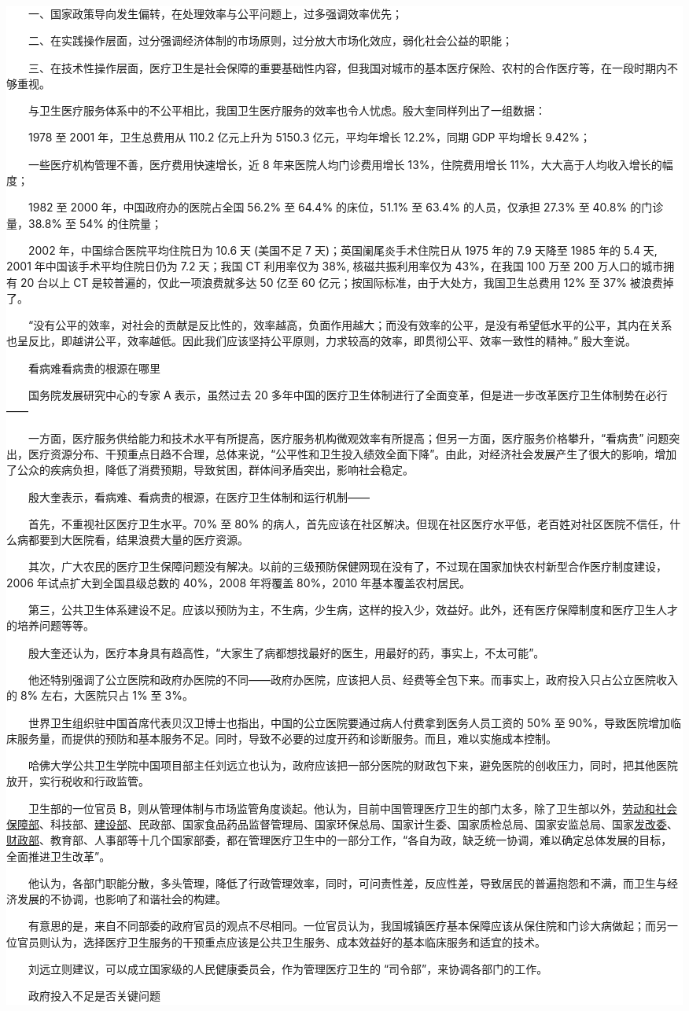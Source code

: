 　　一、国家政策导向发生偏转，在处理效率与公平问题上，过多强调效率优先；

　　二、在实践操作层面，过分强调经济体制的市场原则，过分放大市场化效应，弱化社会公益的职能；

　　三、在技术性操作层面，医疗卫生是社会保障的重要基础性内容，但我国对城市的基本医疗保险、农村的合作医疗等，在一段时期内不够重视。

　　与卫生医疗服务体系中的不公平相比，我国卫生医疗服务的效率也令人忧虑。殷大奎同样列出了一组数据：

　　1978 至 2001 年，卫生总费用从 110.2 亿元上升为 5150.3 亿元，平均年增长 12.2%，同期 GDP 平均增长 9.42%；

　　一些医疗机构管理不善，医疗费用快速增长，近 8 年来医院人均门诊费用增长 13%，住院费用增长 11%，大大高于人均收入增长的幅度；

　　1982 至 2000 年，中国政府办的医院占全国 56.2% 至 64.4% 的床位，51.1% 至 63.4% 的人员，仅承担 27.3% 至 40.8% 的门诊量，38.8% 至 54% 的住院量；

　　2002 年，中国综合医院平均住院日为 10.6 天 (美国不足 7 天)；英国阑尾炎手术住院日从 1975 年的 7.9 天降至 1985 年的 5.4 天, 2001 年中国该手术平均住院日仍为 7.2 天；我国 CT 利用率仅为 38%, 核磁共振利用率仅为 43%，在我国 100 万至 200 万人口的城市拥有 20 台以上 CT 是较普遍的，仅此一项浪费就多达 50 亿至 60 亿元；按国际标准，由于大处方，我国卫生总费用 12% 至 37% 被浪费掉了。

　　“没有公平的效率，对社会的贡献是反比性的，效率越高，负面作用越大；而没有效率的公平，是没有希望低水平的公平，其内在关系也呈反比，即越讲公平，效率越低。因此我们应该坚持公平原则，力求较高的效率，即贯彻公平、效率一致性的精神。” 殷大奎说。

　　看病难看病贵的根源在哪里

　　国务院发展研究中心的专家 A 表示，虽然过去 20 多年中国的医疗卫生体制进行了全面变革，但是进一步改革医疗卫生体制势在必行——

　　一方面，医疗服务供给能力和技术水平有所提高，医疗服务机构微观效率有所提高；但另一方面，医疗服务价格攀升，“看病贵” 问题突出，医疗资源分布、干预重点日趋不合理，总体来说，“公平性和卫生投入绩效全面下降”。由此，对经济社会发展产生了很大的影响，增加了公众的疾病负担，降低了消费预期，导致贫困，群体间矛盾突出，影响社会稳定。

　　殷大奎表示，看病难、看病贵的根源，在医疗卫生体制和运行机制——

　　首先，不重视社区医疗卫生水平。70% 至 80% 的病人，首先应该在社区解决。但现在社区医疗水平低，老百姓对社区医院不信任，什么病都要到大医院看，结果浪费大量的医疗资源。

　　其次，广大农民的医疗卫生保障问题没有解决。以前的三级预防保健网现在没有了，不过现在国家加快农村新型合作医疗制度建设，2006 年试点扩大到全国县级总数的 40%，2008 年将覆盖 80%，2010 年基本覆盖农村居民。

　　第三，公共卫生体系建设不足。应该以预防为主，不生病，少生病，这样的投入少，效益好。此外，还有医疗保障制度和医疗卫生人才的培养问题等等。

　　殷大奎还认为，医疗本身具有趋高性，“大家生了病都想找最好的医生，用最好的药，事实上，不太可能”。

　　他还特别强调了公立医院和政府办医院的不同——政府办医院，应该把人员、经费等全包下来。而事实上，政府投入只占公立医院收入的 8% 左右，大医院只占 1% 至 3%。

　　世界卫生组织驻中国首席代表贝汉卫博士也指出，中国的公立医院要通过病人付费拿到医务人员工资的 50% 至 90%，导致医院增加临床服务量，而提供的预防和基本服务不足。同时，导致不必要的过度开药和诊断服务。而且，难以实施成本控制。

　　哈佛大学公共卫生学院中国项目部主任刘远立也认为，政府应该把一部分医院的财政包下来，避免医院的创收压力，同时，把其他医院放开，实行税收和行政监管。

　　卫生部的一位官员 B，则从管理体制与市场监管角度谈起。他认为，目前中国管理医疗卫生的部门太多，除了卫生部以外，[劳动和社会保障部](http://business.sohu.com/7/0404/65/column219716536.shtml)、科技部、[建设部](http://business.sohu.com/7/0404/86/column219718623.shtml)、民政部、国家食品药品监督管理局、国家环保总局、国家计生委、国家质检总局、国家安监总局、国家[发改委](http://business.sohu.com/7/0404/88/column219778873.shtml)、[财政部](http://business.sohu.com/7/0404/55/column219715545.shtml)、教育部、人事部等十几个国家部委，都在管理医疗卫生中的一部分工作，“各自为政，缺乏统一协调，难以确定总体发展的目标，全面推进卫生改革”。

　　他认为，各部门职能分散，多头管理，降低了行政管理效率，同时，可问责性差，反应性差，导致居民的普遍抱怨和不满，而卫生与经济发展的不协调，也影响了和谐社会的构建。

　　有意思的是，来自不同部委的政府官员的观点不尽相同。一位官员认为，我国城镇医疗基本保障应该从保住院和门诊大病做起；而另一位官员则认为，选择医疗卫生服务的干预重点应该是公共卫生服务、成本效益好的基本临床服务和适宜的技术。

　　刘远立则建议，可以成立国家级的人民健康委员会，作为管理医疗卫生的 “司令部”，来协调各部门的工作。

　　政府投入不足是否关键问题
